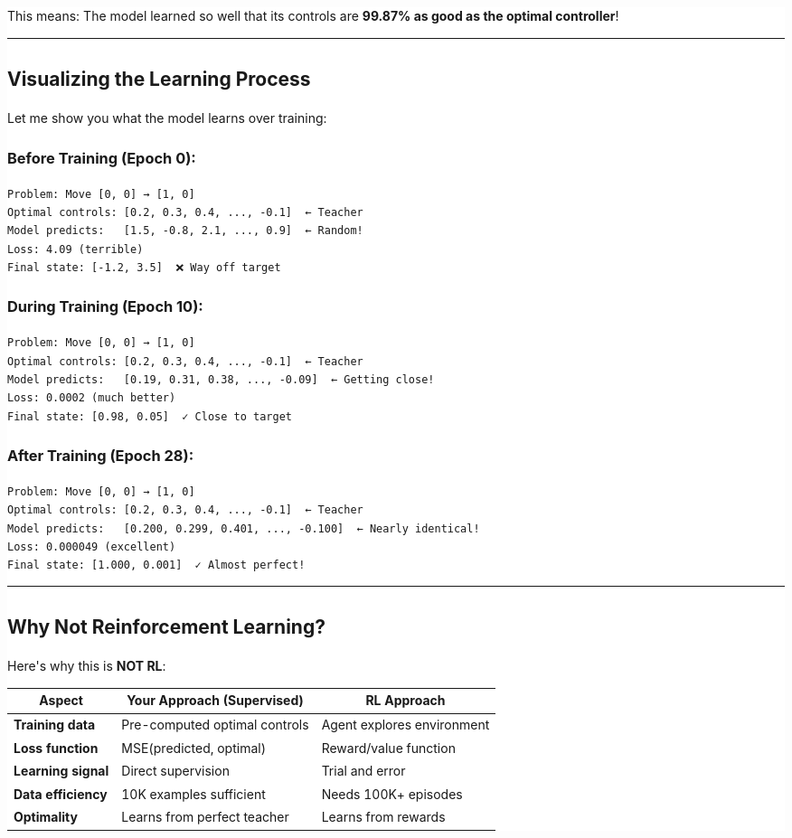 This means: The model learned so well that its controls are **99.87% as good as the optimal controller**!

---

## Visualizing the Learning Process

Let me show you what the model learns over training:

### Before Training (Epoch 0):
```
Problem: Move [0, 0] → [1, 0]
Optimal controls: [0.2, 0.3, 0.4, ..., -0.1]  ← Teacher
Model predicts:   [1.5, -0.8, 2.1, ..., 0.9]  ← Random!
Loss: 4.09 (terrible)
Final state: [-1.2, 3.5]  ❌ Way off target
```

### During Training (Epoch 10):
```
Problem: Move [0, 0] → [1, 0]
Optimal controls: [0.2, 0.3, 0.4, ..., -0.1]  ← Teacher
Model predicts:   [0.19, 0.31, 0.38, ..., -0.09]  ← Getting close!
Loss: 0.0002 (much better)
Final state: [0.98, 0.05]  ✓ Close to target
```

### After Training (Epoch 28):
```
Problem: Move [0, 0] → [1, 0]
Optimal controls: [0.2, 0.3, 0.4, ..., -0.1]  ← Teacher
Model predicts:   [0.200, 0.299, 0.401, ..., -0.100]  ← Nearly identical!
Loss: 0.000049 (excellent)
Final state: [1.000, 0.001]  ✓ Almost perfect!
```

---

## Why Not Reinforcement Learning?

Here's why this is **NOT RL**:

| Aspect | Your Approach (Supervised) | RL Approach |
|--------|---------------------------|-------------|
| **Training data** | Pre-computed optimal controls | Agent explores environment |
| **Loss function** | MSE(predicted, optimal) | Reward/value function |
| **Learning signal** | Direct supervision | Trial and error |
| **Data efficiency** | 10K examples sufficient | Needs 100K+ episodes |
| **Optimality** | Learns from perfect teacher | Learns from rewards |

